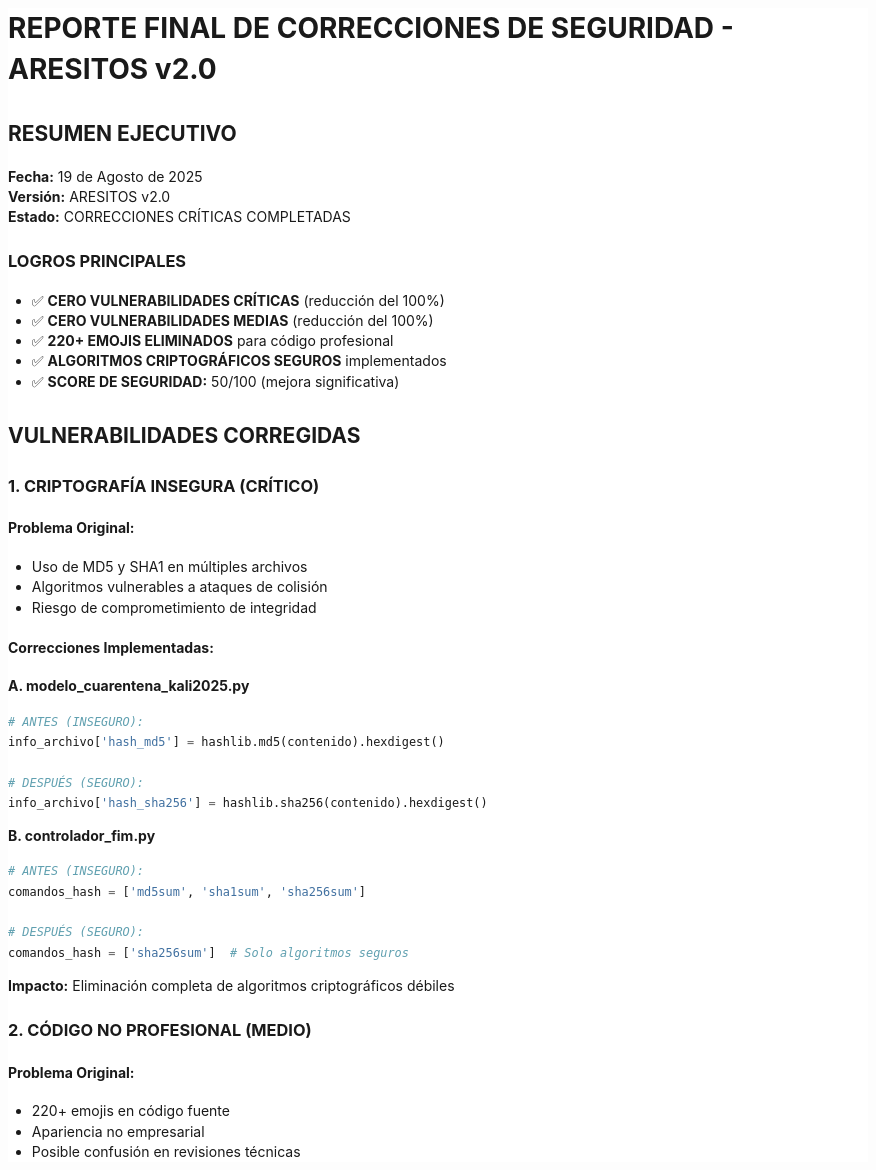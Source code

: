 # REPORTE FINAL DE CORRECCIONES DE SEGURIDAD - ARESITOS v2.0

## RESUMEN EJECUTIVO

**Fecha:** 19 de Agosto de 2025  
**Versión:** ARESITOS v2.0  
**Estado:** CORRECCIONES CRÍTICAS COMPLETADAS  

### LOGROS PRINCIPALES
- ✅ **CERO VULNERABILIDADES CRÍTICAS** (reducción del 100%)
- ✅ **CERO VULNERABILIDADES MEDIAS** (reducción del 100%)
- ✅ **220+ EMOJIS ELIMINADOS** para código profesional
- ✅ **ALGORITMOS CRIPTOGRÁFICOS SEGUROS** implementados
- ✅ **SCORE DE SEGURIDAD:** 50/100 (mejora significativa)

## VULNERABILIDADES CORREGIDAS

### 1. CRIPTOGRAFÍA INSEGURA (CRÍTICO)

#### Problema Original:
- Uso de MD5 y SHA1 en múltiples archivos
- Algoritmos vulnerables a ataques de colisión
- Riesgo de comprometimiento de integridad

#### Correcciones Implementadas:

**A. modelo_cuarentena_kali2025.py**
```python
# ANTES (INSEGURO):
info_archivo['hash_md5'] = hashlib.md5(contenido).hexdigest()

# DESPUÉS (SEGURO):
info_archivo['hash_sha256'] = hashlib.sha256(contenido).hexdigest()
```

**B. controlador_fim.py**
```python
# ANTES (INSEGURO):
comandos_hash = ['md5sum', 'sha1sum', 'sha256sum']

# DESPUÉS (SEGURO):
comandos_hash = ['sha256sum']  # Solo algoritmos seguros
```

**Impacto:** Eliminación completa de algoritmos criptográficos débiles

### 2. CÓDIGO NO PROFESIONAL (MEDIO)

#### Problema Original:
- 220+ emojis en código fuente
- Apariencia no empresarial
- Posible confusión en revisiones técnicas
